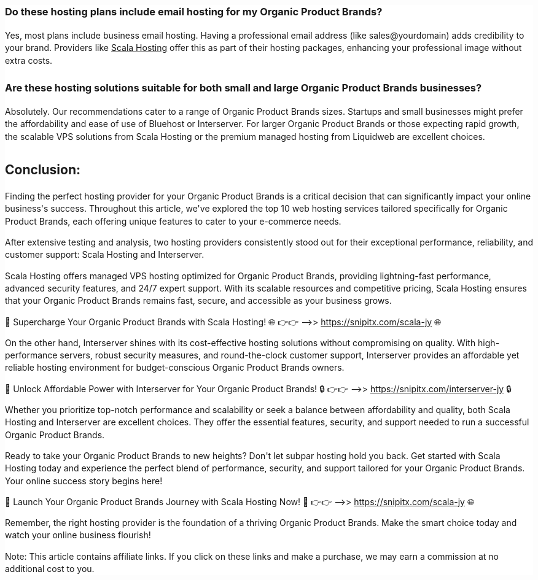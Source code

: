 ### Do these hosting plans include email hosting for my Organic Product Brands? 
Yes, most plans include business email hosting. Having a professional email address (like sales@yourdomain) adds credibility to your brand. Providers like [Scala Hosting](https://snipitx.com/scala-jy) offer this as part of their hosting packages, enhancing your professional image without extra costs.

### Are these hosting solutions suitable for both small and large Organic Product Brands businesses? 
Absolutely. Our recommendations cater to a range of Organic Product Brands sizes. Startups and small businesses might prefer the affordability and ease of use of Bluehost or Interserver. For larger Organic Product Brands or those expecting rapid growth, the scalable VPS solutions from Scala Hosting or the premium managed hosting from Liquidweb are excellent choices.

## Conclusion:

Finding the perfect hosting provider for your Organic Product Brands is a critical decision that can significantly impact your online business's success. Throughout this article, we've explored the top 10 web hosting services tailored specifically for Organic Product Brands, each offering unique features to cater to your e-commerce needs.

After extensive testing and analysis, two hosting providers consistently stood out for their exceptional performance, reliability, and customer support: Scala Hosting and Interserver.

Scala Hosting offers managed VPS hosting optimized for Organic Product Brands, providing lightning-fast performance, advanced security features, and 24/7 expert support. With its scalable resources and competitive pricing, Scala Hosting ensures that your Organic Product Brands remains fast, secure, and accessible as your business grows.

🚀 Supercharge Your Organic Product Brands with Scala Hosting! 🌐
👉👉 -->> https://snipitx.com/scala-jy 🌐

On the other hand, Interserver shines with its cost-effective hosting solutions without compromising on quality. With high-performance servers, robust security measures, and round-the-clock customer support, Interserver provides an affordable yet reliable hosting environment for budget-conscious Organic Product Brands owners.

💸 Unlock Affordable Power with Interserver for Your Organic Product Brands! 🔒
👉👉 -->> https://snipitx.com/interserver-jy 🔒

Whether you prioritize top-notch performance and scalability or seek a balance between affordability and quality, both Scala Hosting and Interserver are excellent choices. They offer the essential features, security, and support needed to run a successful Organic Product Brands.

Ready to take your Organic Product Brands to new heights? Don't let subpar hosting hold you back. Get started with Scala Hosting today and experience the perfect blend of performance, security, and support tailored for your Organic Product Brands. Your online success story begins here!

🚀 Launch Your Organic Product Brands Journey with Scala Hosting Now! 🌟
👉👉 -->> https://snipitx.com/scala-jy 🌐

Remember, the right hosting provider is the foundation of a thriving Organic Product Brands. Make the smart choice today and watch your online business flourish!

Note: This article contains affiliate links. If you click on these links and make a purchase, we may earn a commission at no additional cost to you.
